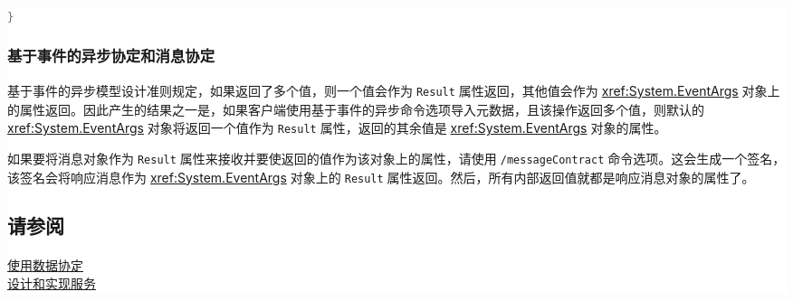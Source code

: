 ```csharp  
}  
```  
  
### 基于事件的异步协定和消息协定  
 基于事件的异步模型设计准则规定，如果返回了多个值，则一个值会作为 `Result` 属性返回，其他值会作为 <xref:System.EventArgs> 对象上的属性返回。因此产生的结果之一是，如果客户端使用基于事件的异步命令选项导入元数据，且该操作返回多个值，则默认的 <xref:System.EventArgs> 对象将返回一个值作为 `Result` 属性，返回的其余值是 <xref:System.EventArgs> 对象的属性。  
  
 如果要将消息对象作为 `Result` 属性来接收并要使返回的值作为该对象上的属性，请使用 `/messageContract` 命令选项。这会生成一个签名，该签名会将响应消息作为 <xref:System.EventArgs> 对象上的 `Result` 属性返回。然后，所有内部返回值就都是响应消息对象的属性了。  
  
## 请参阅  
 [使用数据协定](../../../../docs/framework/wcf/feature-details/using-data-contracts.md)   
 [设计和实现服务](../../../../docs/framework/wcf/designing-and-implementing-services.md)